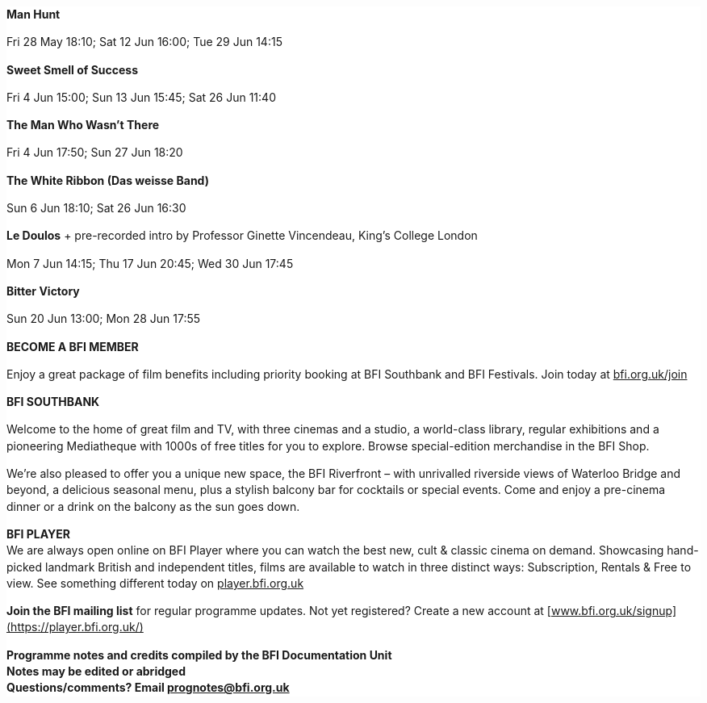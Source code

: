 **Man Hunt**<br>

Fri 28 May 18:10; Sat 12 Jun 16:00; Tue 29 Jun 14:15<br>

**Sweet Smell of Success**<br>

Fri 4 Jun 15:00; Sun 13 Jun 15:45; Sat 26 Jun 11:40<br>

**The Man Who Wasn’t There**<br>

Fri 4 Jun 17:50; Sun 27 Jun 18:20<br>

**The White Ribbon (Das weisse Band)**<br>

Sun 6 Jun 18:10; Sat 26 Jun 16:30<br>

**Le Doulos** + pre-recorded intro by Professor Ginette Vincendeau, King’s College London<br>

Mon 7 Jun 14:15; Thu 17 Jun 20:45; Wed 30 Jun 17:45<br>

**Bitter Victory**<br>

Sun 20 Jun 13:00; Mon 28 Jun 17:55<br>

**BECOME A BFI MEMBER**<br>

Enjoy a great package of film benefits including priority booking at BFI Southbank and BFI Festivals. Join today at [bfi.org.uk/join](https://www.bfi.org.uk/become-bfi-member)

**BFI SOUTHBANK**<br>

Welcome to the home of great film and TV, with three cinemas and a studio, a world-class library, regular exhibitions and a pioneering Mediatheque with 1000s of free titles for you to explore. Browse special-edition merchandise in the BFI Shop.

We’re also pleased to offer you a unique new space, the BFI Riverfront – with unrivalled riverside views of Waterloo Bridge and beyond, a delicious seasonal menu, plus a stylish balcony bar for cocktails or special events. Come and enjoy a pre-cinema dinner or a drink on the balcony as the sun goes down.

**BFI PLAYER**<br>
We are always open online on BFI Player where you can watch the best new, cult & classic cinema on demand. Showcasing hand-picked landmark British and independent titles, films are available to watch in three distinct ways: Subscription, Rentals & Free to view. See something different today on [player.bfi.org.uk](https://player.bfi.org.uk/)

**Join the BFI mailing list** for regular programme updates. Not yet registered? Create a new account at [www.bfi.org.uk/signup](https://player.bfi.org.uk/)

**Programme notes and credits compiled by the BFI Documentation Unit  
Notes may be edited or abridged  
Questions/comments? Email prognotes@bfi.org.uk**


